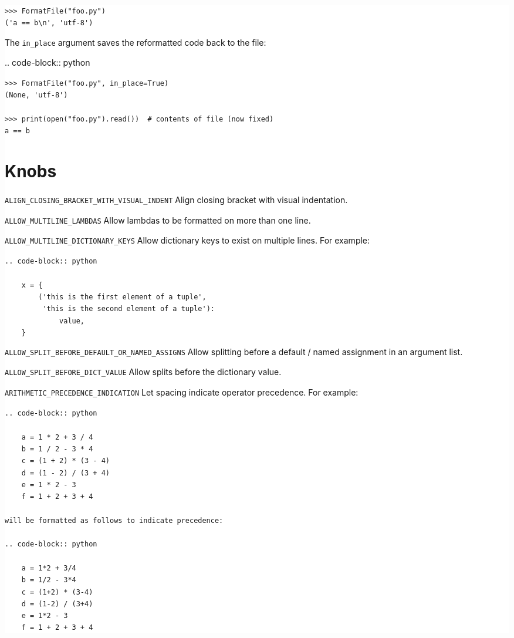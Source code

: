     >>> FormatFile("foo.py")
    ('a == b\n', 'utf-8')

The ``in_place`` argument saves the reformatted code back to the file:

.. code-block:: python

    >>> FormatFile("foo.py", in_place=True)
    (None, 'utf-8')

    >>> print(open("foo.py").read())  # contents of file (now fixed)
    a == b


Knobs
=====

``ALIGN_CLOSING_BRACKET_WITH_VISUAL_INDENT``
    Align closing bracket with visual indentation.

``ALLOW_MULTILINE_LAMBDAS``
    Allow lambdas to be formatted on more than one line.

``ALLOW_MULTILINE_DICTIONARY_KEYS``
    Allow dictionary keys to exist on multiple lines. For example:

    .. code-block:: python

        x = {
            ('this is the first element of a tuple',
             'this is the second element of a tuple'):
                 value,
        }

``ALLOW_SPLIT_BEFORE_DEFAULT_OR_NAMED_ASSIGNS``
    Allow splitting before a default / named assignment in an argument list.

``ALLOW_SPLIT_BEFORE_DICT_VALUE``
    Allow splits before the dictionary value.

``ARITHMETIC_PRECEDENCE_INDICATION``
    Let spacing indicate operator precedence. For example:

    .. code-block:: python

        a = 1 * 2 + 3 / 4
        b = 1 / 2 - 3 * 4
        c = (1 + 2) * (3 - 4)
        d = (1 - 2) / (3 + 4)
        e = 1 * 2 - 3
        f = 1 + 2 + 3 + 4

    will be formatted as follows to indicate precedence:

    .. code-block:: python

        a = 1*2 + 3/4
        b = 1/2 - 3*4
        c = (1+2) * (3-4)
        d = (1-2) / (3+4)
        e = 1*2 - 3
        f = 1 + 2 + 3 + 4
